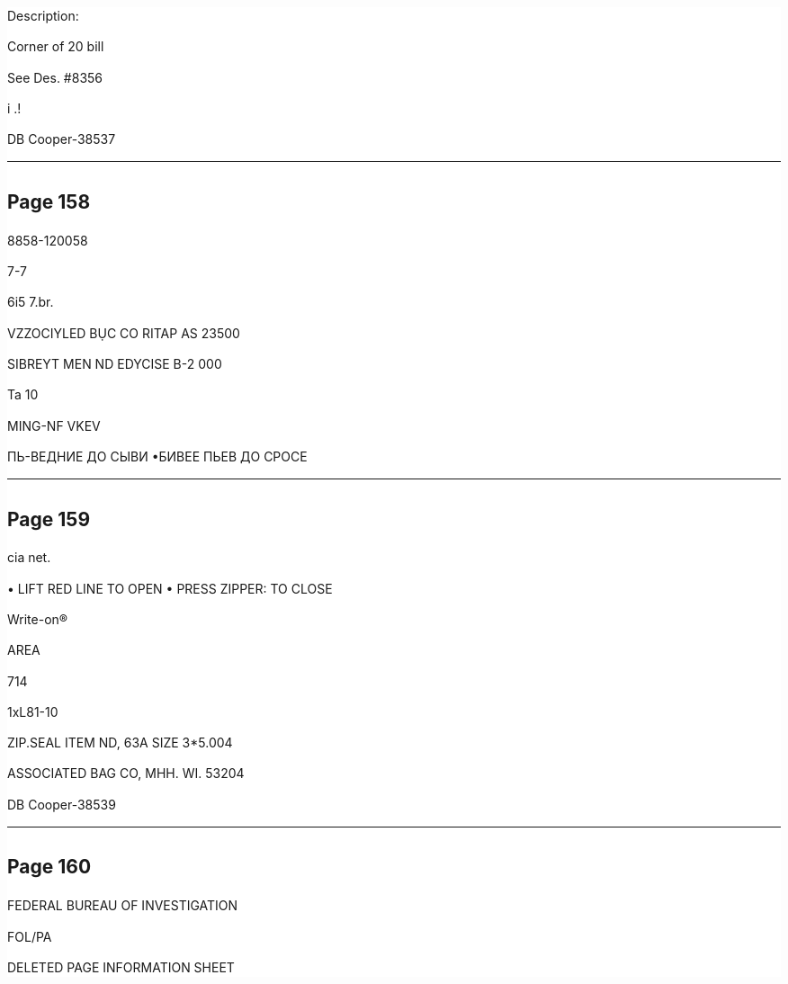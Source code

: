Description:

Corner of 20 bill

See Des. #8356

i .!

DB Cooper-38537

---

## Page 158

8858-120058

7-7

6i5 7.br.

VZZOCIYLED BỤC CO RITAP AS 23500

SIBREYT MEN ND EDYCISE B-2 000

Ta 10

MING-NF VKEV

ПЬ-ВЕДНИЕ ДО СЫВИ •БИВЕЕ ПЬЕВ ДО СРОСЕ

---

## Page 159

cia net.

• LIFT RED LINE TO OPEN • PRESS ZIPPER: TO CLOSE

Write-on®

AREA

714

1xL81-10

ZIP.SEAL ITEM ND, 63A SIZE 3*5.004

ASSOCIATED BAG CO, MHH. WI. 53204

DB Cooper-38539

---

## Page 160

FEDERAL BUREAU OF INVESTIGATION

FOL/PA

DELETED PAGE INFORMATION SHEET
